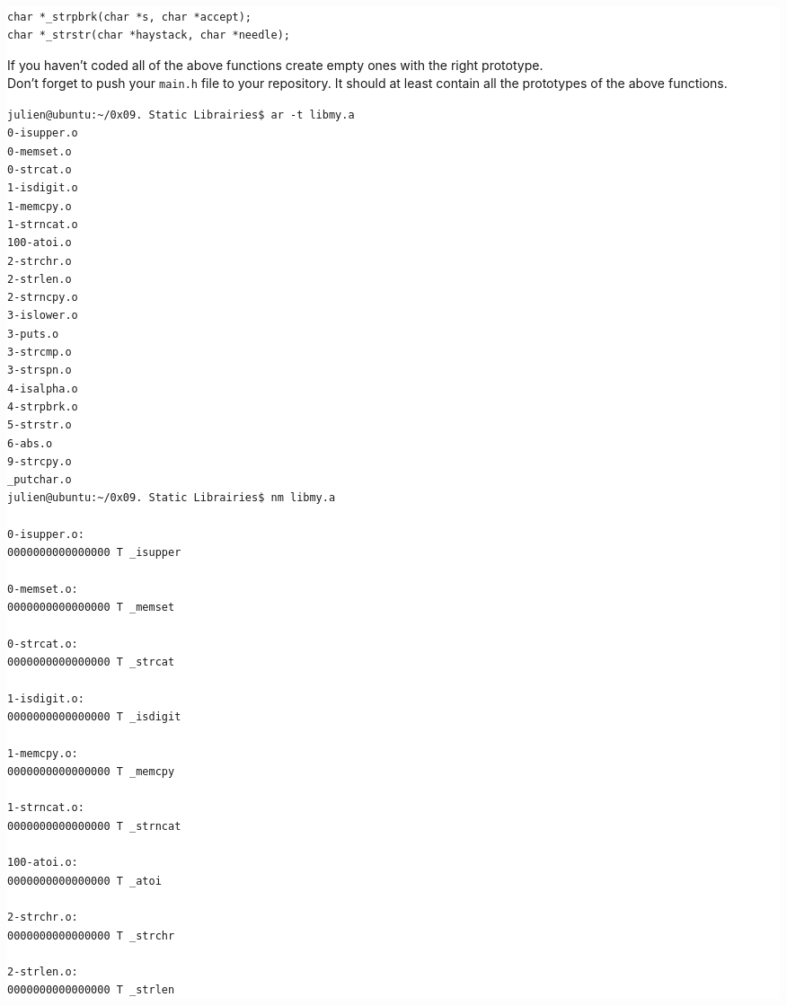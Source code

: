     char *_strpbrk(char *s, char *accept);
    char *_strstr(char *haystack, char *needle);
    

If you haven’t coded all of the above functions create empty ones with the right prototype.  
Don’t forget to push your `main.h` file to your repository. It should at least contain all the prototypes of the above functions.

    julien@ubuntu:~/0x09. Static Librairies$ ar -t libmy.a 
    0-isupper.o
    0-memset.o
    0-strcat.o
    1-isdigit.o
    1-memcpy.o
    1-strncat.o
    100-atoi.o
    2-strchr.o
    2-strlen.o
    2-strncpy.o
    3-islower.o
    3-puts.o
    3-strcmp.o
    3-strspn.o
    4-isalpha.o
    4-strpbrk.o
    5-strstr.o
    6-abs.o
    9-strcpy.o
    _putchar.o
    julien@ubuntu:~/0x09. Static Librairies$ nm libmy.a 
    
    0-isupper.o:
    0000000000000000 T _isupper
    
    0-memset.o:
    0000000000000000 T _memset
    
    0-strcat.o:
    0000000000000000 T _strcat
    
    1-isdigit.o:
    0000000000000000 T _isdigit
    
    1-memcpy.o:
    0000000000000000 T _memcpy
    
    1-strncat.o:
    0000000000000000 T _strncat
    
    100-atoi.o:
    0000000000000000 T _atoi
    
    2-strchr.o:
    0000000000000000 T _strchr
    
    2-strlen.o:
    0000000000000000 T _strlen
    